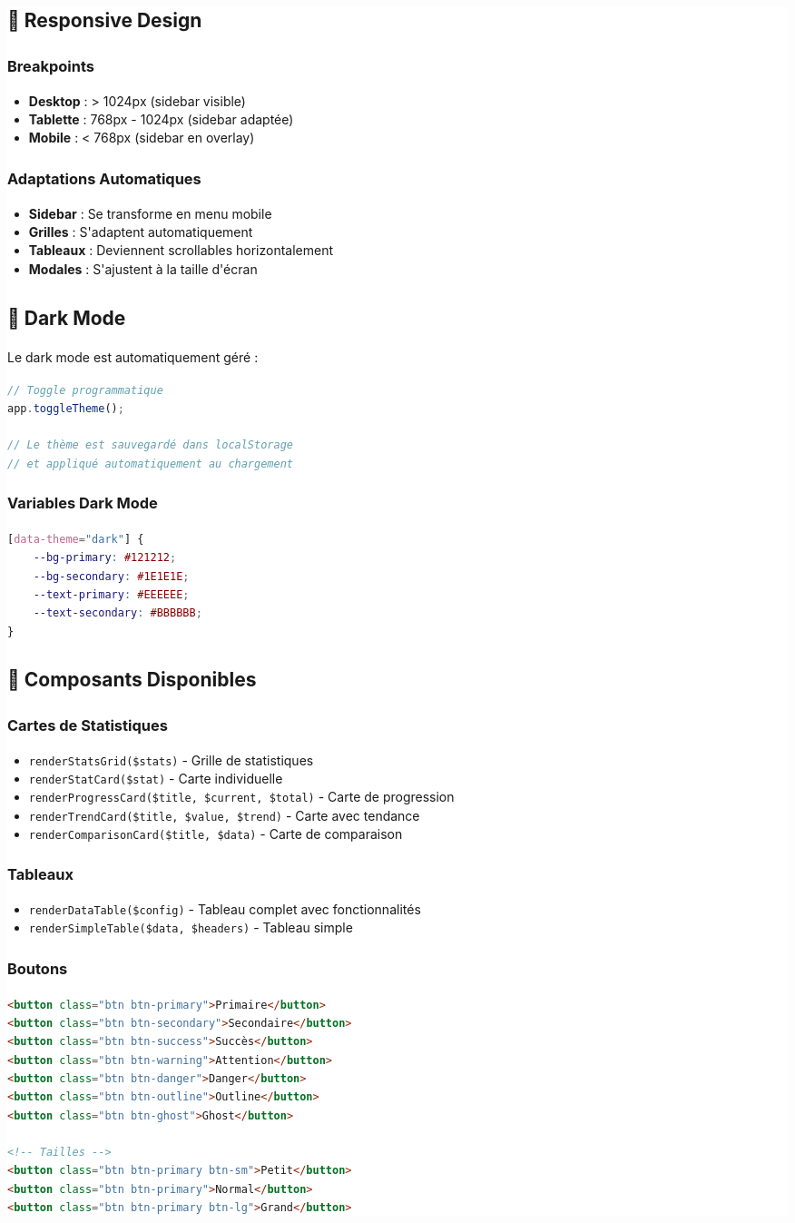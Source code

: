 ## 📱 Responsive Design

### Breakpoints
- **Desktop** : > 1024px (sidebar visible)
- **Tablette** : 768px - 1024px (sidebar adaptée)
- **Mobile** : < 768px (sidebar en overlay)

### Adaptations Automatiques
- **Sidebar** : Se transforme en menu mobile
- **Grilles** : S'adaptent automatiquement
- **Tableaux** : Deviennent scrollables horizontalement
- **Modales** : S'ajustent à la taille d'écran

## 🌙 Dark Mode

Le dark mode est automatiquement géré :

```javascript
// Toggle programmatique
app.toggleTheme();

// Le thème est sauvegardé dans localStorage
// et appliqué automatiquement au chargement
```

### Variables Dark Mode
```css
[data-theme="dark"] {
    --bg-primary: #121212;
    --bg-secondary: #1E1E1E;
    --text-primary: #EEEEEE;
    --text-secondary: #BBBBBB;
}
```

## 🧩 Composants Disponibles

### **Cartes de Statistiques**
- `renderStatsGrid($stats)` - Grille de statistiques
- `renderStatCard($stat)` - Carte individuelle
- `renderProgressCard($title, $current, $total)` - Carte de progression
- `renderTrendCard($title, $value, $trend)` - Carte avec tendance
- `renderComparisonCard($title, $data)` - Carte de comparaison

### **Tableaux**
- `renderDataTable($config)` - Tableau complet avec fonctionnalités
- `renderSimpleTable($data, $headers)` - Tableau simple

### **Boutons**
```html
<button class="btn btn-primary">Primaire</button>
<button class="btn btn-secondary">Secondaire</button>
<button class="btn btn-success">Succès</button>
<button class="btn btn-warning">Attention</button>
<button class="btn btn-danger">Danger</button>
<button class="btn btn-outline">Outline</button>
<button class="btn btn-ghost">Ghost</button>

<!-- Tailles -->
<button class="btn btn-primary btn-sm">Petit</button>
<button class="btn btn-primary">Normal</button>
<button class="btn btn-primary btn-lg">Grand</button>
```